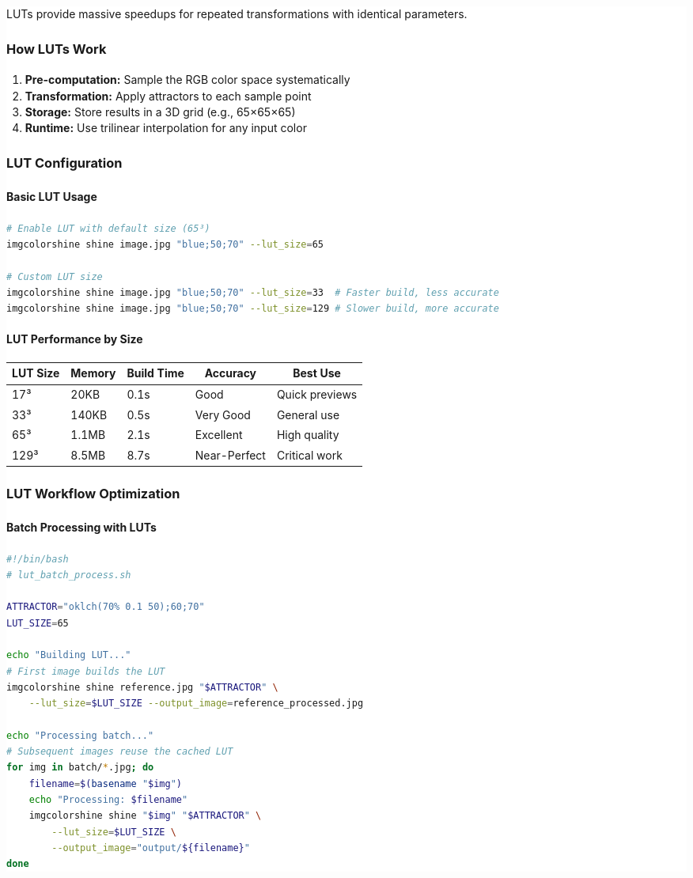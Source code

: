 LUTs provide massive speedups for repeated transformations with identical parameters.

### How LUTs Work

1. **Pre-computation:** Sample the RGB color space systematically
2. **Transformation:** Apply attractors to each sample point
3. **Storage:** Store results in a 3D grid (e.g., 65×65×65)
4. **Runtime:** Use trilinear interpolation for any input color

### LUT Configuration

#### Basic LUT Usage

```bash
# Enable LUT with default size (65³)
imgcolorshine shine image.jpg "blue;50;70" --lut_size=65

# Custom LUT size
imgcolorshine shine image.jpg "blue;50;70" --lut_size=33  # Faster build, less accurate
imgcolorshine shine image.jpg "blue;50;70" --lut_size=129 # Slower build, more accurate
```

#### LUT Performance by Size

| LUT Size | Memory | Build Time | Accuracy | Best Use |
|----------|--------|------------|----------|----------|
| 17³ | 20KB | 0.1s | Good | Quick previews |
| 33³ | 140KB | 0.5s | Very Good | General use |
| 65³ | 1.1MB | 2.1s | Excellent | High quality |
| 129³ | 8.5MB | 8.7s | Near-Perfect | Critical work |

### LUT Workflow Optimization

#### Batch Processing with LUTs

```bash
#!/bin/bash
# lut_batch_process.sh

ATTRACTOR="oklch(70% 0.1 50);60;70"
LUT_SIZE=65

echo "Building LUT..."
# First image builds the LUT
imgcolorshine shine reference.jpg "$ATTRACTOR" \
    --lut_size=$LUT_SIZE --output_image=reference_processed.jpg

echo "Processing batch..."
# Subsequent images reuse the cached LUT
for img in batch/*.jpg; do
    filename=$(basename "$img")
    echo "Processing: $filename"
    imgcolorshine shine "$img" "$ATTRACTOR" \
        --lut_size=$LUT_SIZE \
        --output_image="output/${filename}"
done
```
